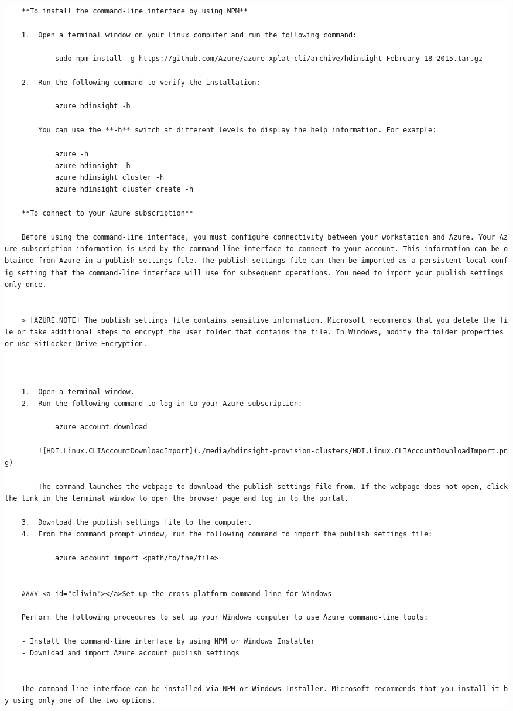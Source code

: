 		**To install the command-line interface by using NPM**
		
		1.	Open a terminal window on your Linux computer and run the following command:
		
				sudo npm install -g https://github.com/Azure/azure-xplat-cli/archive/hdinsight-February-18-2015.tar.gz
		
		2.	Run the following command to verify the installation:
		
				azure hdinsight -h
		
			You can use the **-h** switch at different levels to display the help information. For example:
		
				azure -h
				azure hdinsight -h
				azure hdinsight cluster -h
				azure hdinsight cluster create -h
		
		**To connect to your Azure subscription**
		
		Before using the command-line interface, you must configure connectivity between your workstation and Azure. Your Azure subscription information is used by the command-line interface to connect to your account. This information can be obtained from Azure in a publish settings file. The publish settings file can then be imported as a persistent local config setting that the command-line interface will use for subsequent operations. You need to import your publish settings only once.
		
		
		> [AZURE.NOTE] The publish settings file contains sensitive information. Microsoft recommends that you delete the file or take additional steps to encrypt the user folder that contains the file. In Windows, modify the folder properties or use BitLocker Drive Encryption. 
		
		
		
		1.	Open a terminal window.
		2.	Run the following command to log in to your Azure subscription:
		
				azure account download
		
			![HDI.Linux.CLIAccountDownloadImport](./media/hdinsight-provision-clusters/HDI.Linux.CLIAccountDownloadImport.png)
		
			The command launches the webpage to download the publish settings file from. If the webpage does not open, click the link in the terminal window to open the browser page and log in to the portal. 
		
		3.	Download the publish settings file to the computer.
		4.	From the command prompt window, run the following command to import the publish settings file:
		
				azure account import <path/to/the/file>
		
			
		#### <a id="cliwin"></a>Set up the cross-platform command line for Windows
		
		Perform the following procedures to set up your Windows computer to use Azure command-line tools:
		
		- Install the command-line interface by using NPM or Windows Installer
		- Download and import Azure account publish settings
		
		
		The command-line interface can be installed via NPM or Windows Installer. Microsoft recommends that you install it by using only one of the two options.
		